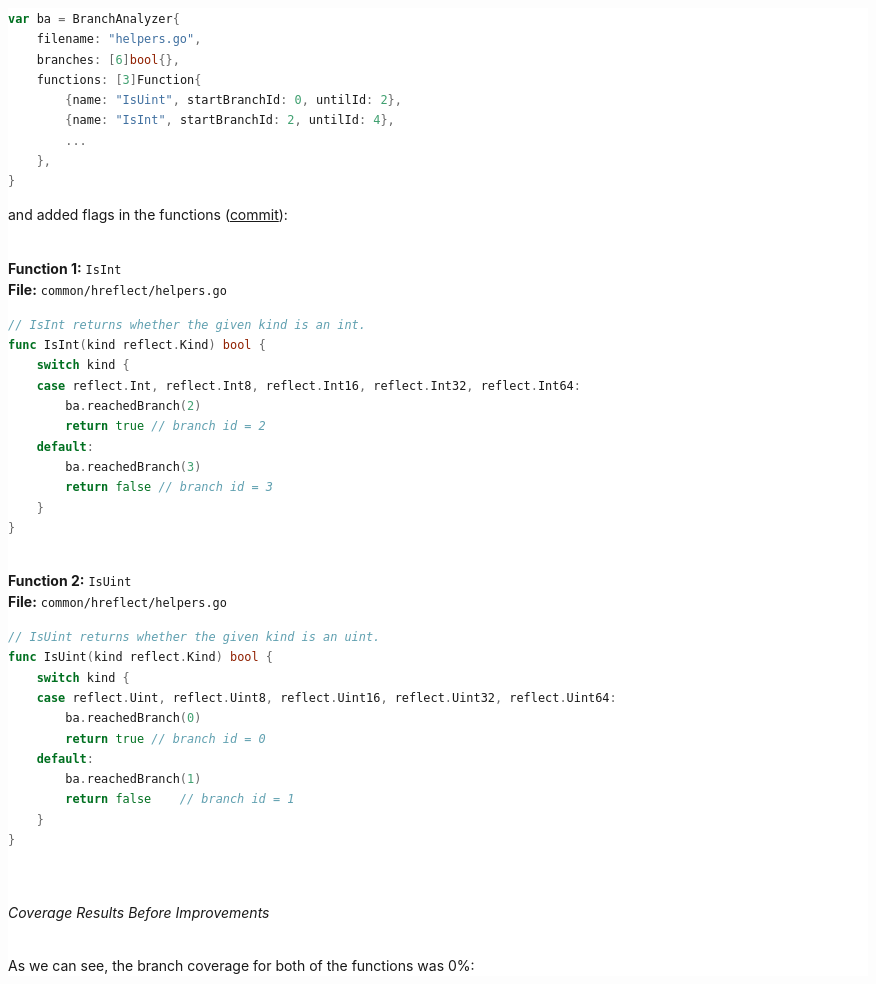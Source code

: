 ```go
var ba = BranchAnalyzer{
	filename: "helpers.go",
	branches: [6]bool{},
	functions: [3]Function{
		{name: "IsUint", startBranchId: 0, untilId: 2},
		{name: "IsInt", startBranchId: 2, untilId: 4},
		...
	},
}
```

and added flags in the functions ([commit](https://github.com/T0mexX/hugo-sep/commit/97fc43e4f2f34f6b962e3d3f7fb4d5efacb2242e)):

&nbsp;  
**Function 1:** `IsInt` &nbsp;  
**File:** `common/hreflect/helpers.go`

```go
// IsInt returns whether the given kind is an int.
func IsInt(kind reflect.Kind) bool {
	switch kind {
	case reflect.Int, reflect.Int8, reflect.Int16, reflect.Int32, reflect.Int64:
		ba.reachedBranch(2)
		return true // branch id = 2 
	default:
		ba.reachedBranch(3)
		return false // branch id = 3
	}
}
```

&nbsp;     
**Function 2:** `IsUint` &nbsp;  
**File:** `common/hreflect/helpers.go`

```go
// IsUint returns whether the given kind is an uint.
func IsUint(kind reflect.Kind) bool {
	switch kind {
	case reflect.Uint, reflect.Uint8, reflect.Uint16, reflect.Uint32, reflect.Uint64:
		ba.reachedBranch(0)
		return true	// branch id = 0 
	default:
		ba.reachedBranch(1)
		return false	// branch id = 1 
	}
}
```

&nbsp;  
###### Coverage Results Before Improvements
As we can see, the branch coverage for both of the functions was 0%:
